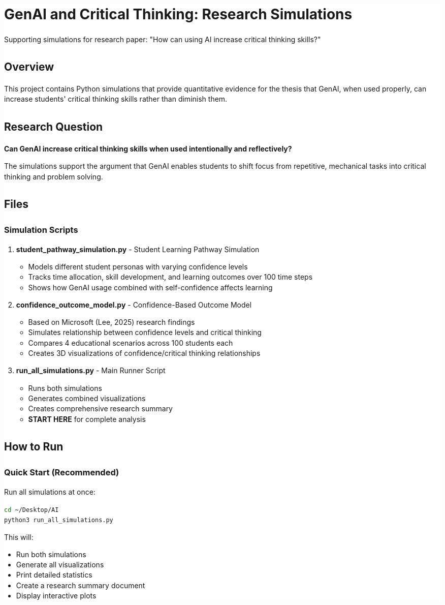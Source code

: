 # GenAI and Critical Thinking: Research Simulations

Supporting simulations for research paper: "How can using AI increase critical thinking skills?"

## Overview

This project contains Python simulations that provide quantitative evidence for the thesis that GenAI, when used properly, can increase students' critical thinking skills rather than diminish them.

## Research Question

**Can GenAI increase critical thinking skills when used intentionally and reflectively?**

The simulations support the argument that GenAI enables students to shift focus from repetitive, mechanical tasks into critical thinking and problem solving.

## Files

### Simulation Scripts

1. **student_pathway_simulation.py** - Student Learning Pathway Simulation
   - Models different student personas with varying confidence levels
   - Tracks time allocation, skill development, and learning outcomes over 100 time steps
   - Shows how GenAI usage combined with self-confidence affects learning

2. **confidence_outcome_model.py** - Confidence-Based Outcome Model
   - Based on Microsoft (Lee, 2025) research findings
   - Simulates relationship between confidence levels and critical thinking
   - Compares 4 educational scenarios across 100 students each
   - Creates 3D visualizations of confidence/critical thinking relationships

3. **run_all_simulations.py** - Main Runner Script
   - Runs both simulations
   - Generates combined visualizations
   - Creates comprehensive research summary
   - **START HERE** for complete analysis

## How to Run

### Quick Start (Recommended)

Run all simulations at once:

```bash
cd ~/Desktop/AI
python3 run_all_simulations.py
```

This will:
- Run both simulations
- Generate all visualizations
- Print detailed statistics
- Create a research summary document
- Display interactive plots
